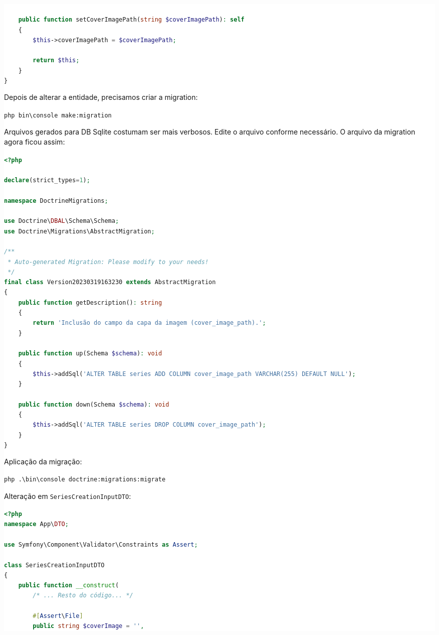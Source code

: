 ```php

    public function setCoverImagePath(string $coverImagePath): self
    {
        $this->coverImagePath = $coverImagePath;

        return $this;
    }
}
```
Depois de alterar a entidade, precisamos criar a migration:
```
php bin\console make:migration
```
Arquivos gerados para DB Sqlite costumam ser mais verbosos. Edite o arquivo conforme necessário. O arquivo da migration agora ficou assim:
```php
<?php

declare(strict_types=1);

namespace DoctrineMigrations;

use Doctrine\DBAL\Schema\Schema;
use Doctrine\Migrations\AbstractMigration;

/**
 * Auto-generated Migration: Please modify to your needs!
 */
final class Version20230319163230 extends AbstractMigration
{
    public function getDescription(): string
    {
        return 'Inclusão do campo da capa da imagem (cover_image_path).';
    }

    public function up(Schema $schema): void
    {
        $this->addSql('ALTER TABLE series ADD COLUMN cover_image_path VARCHAR(255) DEFAULT NULL');
    }

    public function down(Schema $schema): void
    {
        $this->addSql('ALTER TABLE series DROP COLUMN cover_image_path');
    }
}
```
Aplicação da migração:
```
php .\bin\console doctrine:migrations:migrate
```

Alteração em `SeriesCreationInputDTO`:
```php
<?php
namespace App\DTO;

use Symfony\Component\Validator\Constraints as Assert;

class SeriesCreationInputDTO
{
    public function __construct(
        /* ... Resto do código... */

        #[Assert\File] 
        public string $coverImage = '',
```